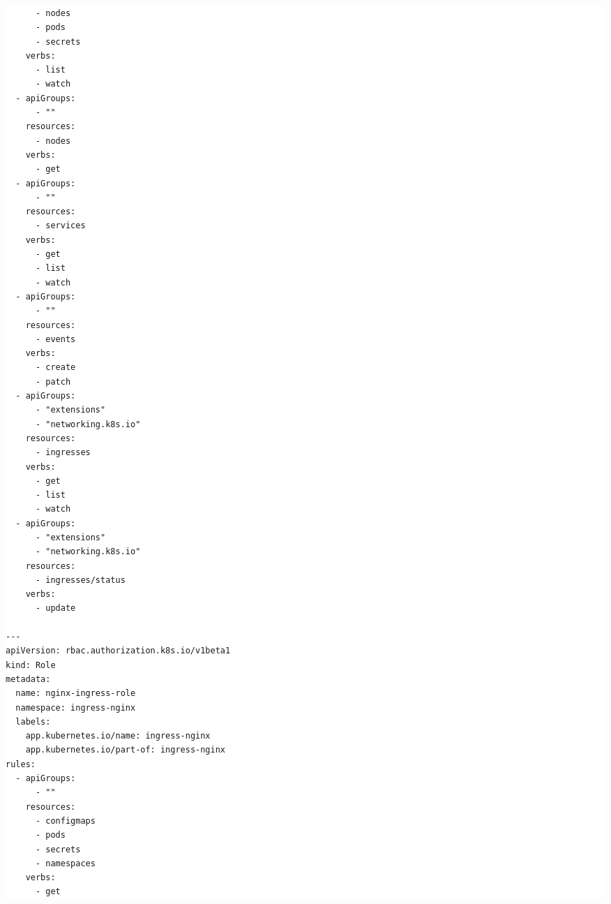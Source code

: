 ```
      - nodes
      - pods
      - secrets
    verbs:
      - list
      - watch
  - apiGroups:
      - ""
    resources:
      - nodes
    verbs:
      - get
  - apiGroups:
      - ""
    resources:
      - services
    verbs:
      - get
      - list
      - watch
  - apiGroups:
      - ""
    resources:
      - events
    verbs:
      - create
      - patch
  - apiGroups:
      - "extensions"
      - "networking.k8s.io"
    resources:
      - ingresses
    verbs:
      - get
      - list
      - watch
  - apiGroups:
      - "extensions"
      - "networking.k8s.io"
    resources:
      - ingresses/status
    verbs:
      - update

---
apiVersion: rbac.authorization.k8s.io/v1beta1
kind: Role
metadata:
  name: nginx-ingress-role
  namespace: ingress-nginx
  labels:
    app.kubernetes.io/name: ingress-nginx
    app.kubernetes.io/part-of: ingress-nginx
rules:
  - apiGroups:
      - ""
    resources:
      - configmaps
      - pods
      - secrets
      - namespaces
    verbs:
      - get
```
